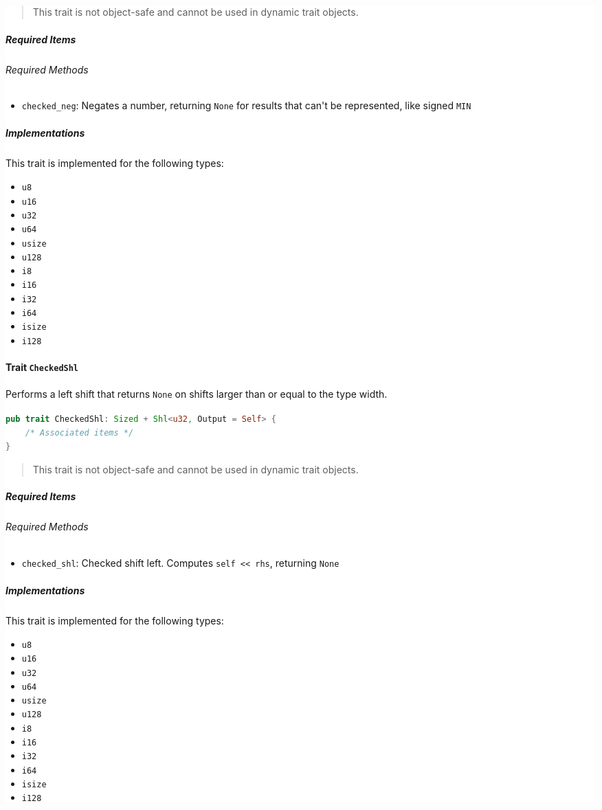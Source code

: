 > This trait is not object-safe and cannot be used in dynamic trait objects.

##### Required Items

###### Required Methods

- `checked_neg`: Negates a number, returning `None` for results that can't be represented, like signed `MIN`

##### Implementations

This trait is implemented for the following types:

- `u8`
- `u16`
- `u32`
- `u64`
- `usize`
- `u128`
- `i8`
- `i16`
- `i32`
- `i64`
- `isize`
- `i128`

#### Trait `CheckedShl`

Performs a left shift that returns `None` on shifts larger than
or equal to the type width.

```rust
pub trait CheckedShl: Sized + Shl<u32, Output = Self> {
    /* Associated items */
}
```

> This trait is not object-safe and cannot be used in dynamic trait objects.

##### Required Items

###### Required Methods

- `checked_shl`: Checked shift left. Computes `self << rhs`, returning `None`

##### Implementations

This trait is implemented for the following types:

- `u8`
- `u16`
- `u32`
- `u64`
- `usize`
- `u128`
- `i8`
- `i16`
- `i32`
- `i64`
- `isize`
- `i128`
